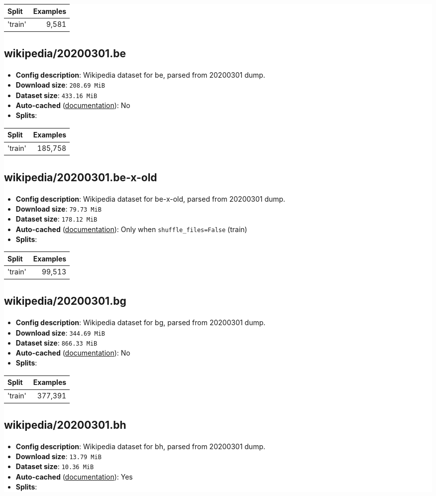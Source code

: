 Split   | Examples
:------ | -------:
'train' | 9,581

## wikipedia/20200301.be

*   **Config description**: Wikipedia dataset for be, parsed from 20200301 dump.
*   **Download size**: `208.69 MiB`
*   **Dataset size**: `433.16 MiB`
*   **Auto-cached**
    ([documentation](https://www.tensorflow.org/datasets/performances#auto-caching)):
    No
*   **Splits**:

Split   | Examples
:------ | -------:
'train' | 185,758

## wikipedia/20200301.be-x-old

*   **Config description**: Wikipedia dataset for be-x-old, parsed from 20200301
    dump.
*   **Download size**: `79.73 MiB`
*   **Dataset size**: `178.12 MiB`
*   **Auto-cached**
    ([documentation](https://www.tensorflow.org/datasets/performances#auto-caching)):
    Only when `shuffle_files=False` (train)
*   **Splits**:

Split   | Examples
:------ | -------:
'train' | 99,513

## wikipedia/20200301.bg

*   **Config description**: Wikipedia dataset for bg, parsed from 20200301 dump.
*   **Download size**: `344.69 MiB`
*   **Dataset size**: `866.33 MiB`
*   **Auto-cached**
    ([documentation](https://www.tensorflow.org/datasets/performances#auto-caching)):
    No
*   **Splits**:

Split   | Examples
:------ | -------:
'train' | 377,391

## wikipedia/20200301.bh

*   **Config description**: Wikipedia dataset for bh, parsed from 20200301 dump.
*   **Download size**: `13.79 MiB`
*   **Dataset size**: `10.36 MiB`
*   **Auto-cached**
    ([documentation](https://www.tensorflow.org/datasets/performances#auto-caching)):
    Yes
*   **Splits**:
